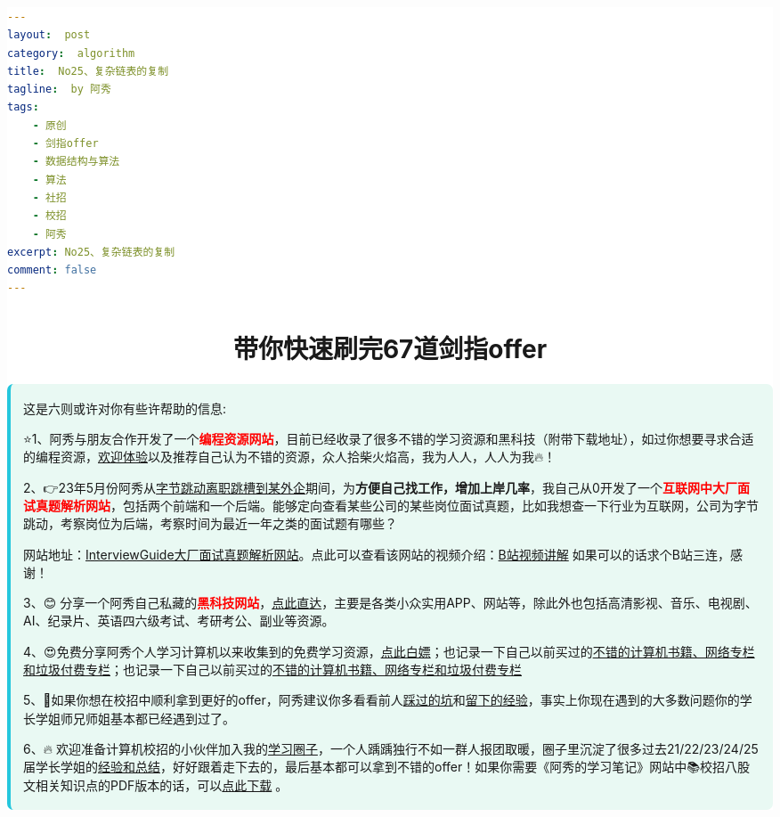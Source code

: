 ```yaml
---
layout:  post
category:  algorithm
title:  No25、复杂链表的复制
tagline:  by 阿秀
tags:
    - 原创
    - 剑指offer
    - 数据结构与算法
    - 算法
    - 社招
    - 校招
    - 阿秀
excerpt: No25、复杂链表的复制
comment: false
---
```


<h1 align="center">带你快速刷完67道剑指offer</h1>

<div style="border-color: #24C6DC;
            background-color: #e9f9f3;         
            margin: 1rem 0;
        padding: .25rem 1rem;
        border-left-width: .3rem;
        border-left-style: solid;
        border-radius: .5rem;
        color: inherit;">
  <p>这是六则或许对你有些许帮助的信息:</p>
<p>⭐️1、阿秀与朋友合作开发了一个<span style="font-weight:bold;color:red">编程资源网站</span>，目前已经收录了很多不错的学习资源和黑科技（附带下载地址），如过你想要寻求合适的编程资源，<a href="https://tools.interviewguide.cn/home" style="text-decoration: underline" target="_blank">欢迎体验</a>以及推荐自己认为不错的资源，众人拾柴火焰高，我为人人，人人为我🔥！</p>  <p>2、👉23年5月份阿秀从<a style="text-decoration: underline" href="https://mp.weixin.qq.com/s?__biz=Mzk0ODU4MzEzMw==&mid=2247512170&idx=1&sn=c4a04a383d2dfdece676b75f17224e78" target="_blank">字节跳动离职跳槽到某外企</a>期间，为<span style="font-weight:bold">方便自己找工作，增加上岸几率</span>，我自己从0开发了一个<span style="font-weight:bold;color:red">互联网中大厂面试真题解析网站</span>，包括两个前端和一个后端。能够定向查看某些公司的某些岗位面试真题，比如我想查一下行业为互联网，公司为字节跳动，考察岗位为后端，考察时间为最近一年之类的面试题有哪些？
<div align="center">
</div>网站地址：<a style="text-decoration: underline" href="https://top.interviewguide.cn/" target="_blank">InterviewGuide大厂面试真题解析网站</a>。点此可以查看该网站的视频介绍：<a style="text-decoration: underline" href="https://www.bilibili.com/video/BV1f94y1C7BL" target="_blank">B站视频讲解</a>   如果可以的话求个B站三连，感谢！
    </p>3、😊
    分享一个阿秀自己私藏的<span style="font-weight:bold;color:red">黑科技网站</span>，<a style="text-decoration: underline" href="https://hkjtz.cn/" target="_blank">点此直达</a>，主要是各类小众实用APP、网站等，除此外也包括高清影视、音乐、电视剧、AI、纪录片、英语四六级考试、考研考公、副业等资源。
  </p>
  <p>4、😍免费分享阿秀个人学习计算机以来收集到的免费学习资源，<a style="text-decoration: underline" href="/notes/07-resources/01-free/01-introduce.html" target="_blank">点此白嫖</a>；也记录一下自己以前买过的<a style="text-decoration: underline" href="/notes/07-resources/02-precious.html" target="_blank">不错的计算机书籍、网络专栏和垃圾付费专栏</a>；也记录一下自己以前买过的<a style="text-decoration: underline" href="/notes/07-resources/02-precious.html" target="_blank">不错的计算机书籍、网络专栏和垃圾付费专栏</a>
  </p>
  <p>5、🚀如果你想在校招中顺利拿到更好的offer，阿秀建议你多看看前人<a style="text-decoration: underline" href="https://www.yuque.com/tuobaaxiu/httmmc/npg1k81zeq4wfpyz" target="_blank">踩过的坑</a>和<a style="text-decoration: underline"  target="_blank" href="https://www.yuque.com/tuobaaxiu/httmmc/gge9ppd0mbu2d3dp">留下的经验</a>，事实上你现在遇到的大多数问题你的学长学姐师兄师姐基本都已经遇到过了。
  </p>
  <p>6、🔥 欢迎准备计算机校招的小伙伴加入我的<a  style="text-decoration: underline" href="https://www.yuque.com/tuobaaxiu/httmmc/xg0otqvc17wfx4u9" target="_blank">学习圈子</a>，一个人踽踽独行不如一群人报团取暖，圈子里沉淀了很多过去21/22/23/24/25届学长学姐的<a  style="text-decoration: underline" href="https://www.yuque.com/tuobaaxiu/httmmc/gge9ppd0mbu2d3dp" target="_blank">经验和总结</a>，好好跟着走下去的，最后基本都可以拿到不错的offer！</a>如果你需要《阿秀的学习笔记》网站中📚︎校招八股文相关知识点的PDF版本的话，可以<a style="text-decoration: underline" href="https://www.yuque.com/tuobaaxiu/httmmc/qs0yn66apvkzw0ps" target="_blank">点此下载</a> 。</p>   </div>
